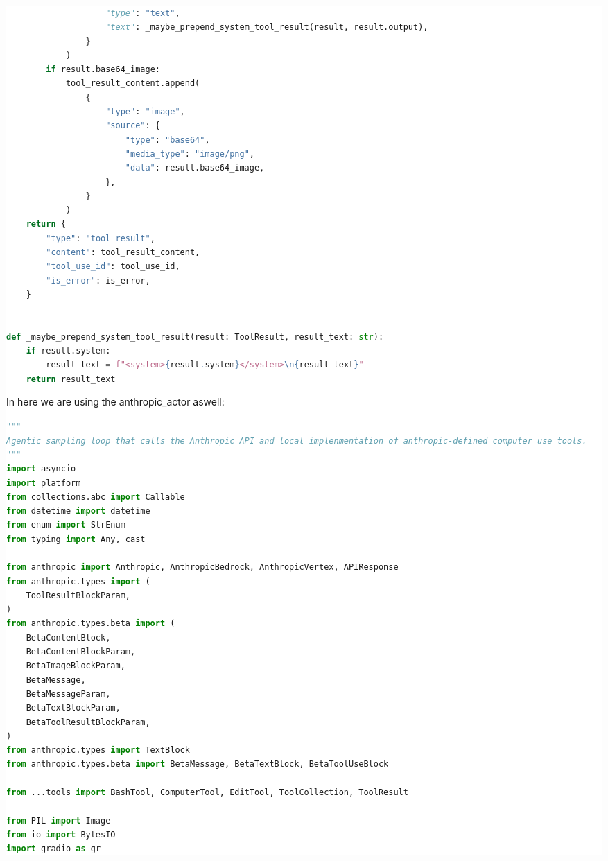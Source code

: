 ```py
                    "type": "text",
                    "text": _maybe_prepend_system_tool_result(result, result.output),
                }
            )
        if result.base64_image:
            tool_result_content.append(
                {
                    "type": "image",
                    "source": {
                        "type": "base64",
                        "media_type": "image/png",
                        "data": result.base64_image,
                    },
                }
            )
    return {
        "type": "tool_result",
        "content": tool_result_content,
        "tool_use_id": tool_use_id,
        "is_error": is_error,
    }


def _maybe_prepend_system_tool_result(result: ToolResult, result_text: str):
    if result.system:
        result_text = f"<system>{result.system}</system>\n{result_text}"
    return result_text
```

In here we are using the anthropic_actor aswell:

```python
"""
Agentic sampling loop that calls the Anthropic API and local implenmentation of anthropic-defined computer use tools.
"""
import asyncio
import platform
from collections.abc import Callable
from datetime import datetime
from enum import StrEnum
from typing import Any, cast

from anthropic import Anthropic, AnthropicBedrock, AnthropicVertex, APIResponse
from anthropic.types import (
    ToolResultBlockParam,
)
from anthropic.types.beta import (
    BetaContentBlock,
    BetaContentBlockParam,
    BetaImageBlockParam,
    BetaMessage,
    BetaMessageParam,
    BetaTextBlockParam,
    BetaToolResultBlockParam,
)
from anthropic.types import TextBlock
from anthropic.types.beta import BetaMessage, BetaTextBlock, BetaToolUseBlock

from ...tools import BashTool, ComputerTool, EditTool, ToolCollection, ToolResult

from PIL import Image
from io import BytesIO
import gradio as gr
```